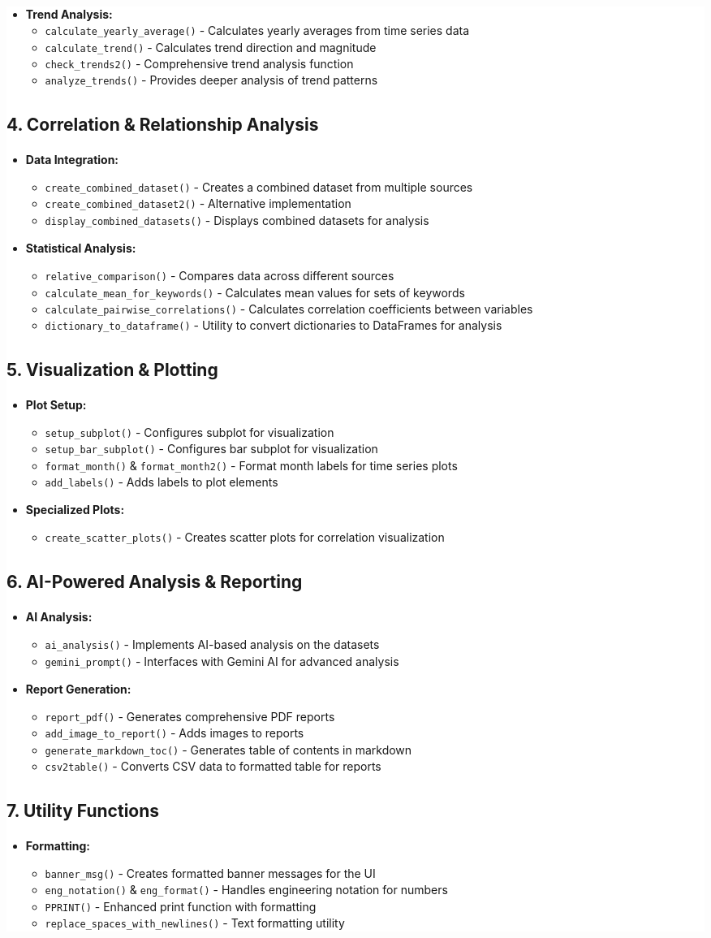- **Trend Analysis:**
  - `calculate_yearly_average()` - Calculates yearly averages from time series data
  - `calculate_trend()` - Calculates trend direction and magnitude
  - `check_trends2()` - Comprehensive trend analysis function
  - `analyze_trends()` - Provides deeper analysis of trend patterns

## 4. Correlation & Relationship Analysis

- **Data Integration:**

  - `create_combined_dataset()` - Creates a combined dataset from multiple sources
  - `create_combined_dataset2()` - Alternative implementation
  - `display_combined_datasets()` - Displays combined datasets for analysis

- **Statistical Analysis:**
  - `relative_comparison()` - Compares data across different sources
  - `calculate_mean_for_keywords()` - Calculates mean values for sets of keywords
  - `calculate_pairwise_correlations()` - Calculates correlation coefficients between variables
  - `dictionary_to_dataframe()` - Utility to convert dictionaries to DataFrames for analysis

## 5. Visualization & Plotting

- **Plot Setup:**

  - `setup_subplot()` - Configures subplot for visualization
  - `setup_bar_subplot()` - Configures bar subplot for visualization
  - `format_month()` & `format_month2()` - Format month labels for time series plots
  - `add_labels()` - Adds labels to plot elements

- **Specialized Plots:**
  - `create_scatter_plots()` - Creates scatter plots for correlation visualization

## 6. AI-Powered Analysis & Reporting

- **AI Analysis:**

  - `ai_analysis()` - Implements AI-based analysis on the datasets
  - `gemini_prompt()` - Interfaces with Gemini AI for advanced analysis

- **Report Generation:**
  - `report_pdf()` - Generates comprehensive PDF reports
  - `add_image_to_report()` - Adds images to reports
  - `generate_markdown_toc()` - Generates table of contents in markdown
  - `csv2table()` - Converts CSV data to formatted table for reports

## 7. Utility Functions

- **Formatting:**

  - `banner_msg()` - Creates formatted banner messages for the UI
  - `eng_notation()` & `eng_format()` - Handles engineering notation for numbers
  - `PPRINT()` - Enhanced print function with formatting
  - `replace_spaces_with_newlines()` - Text formatting utility
